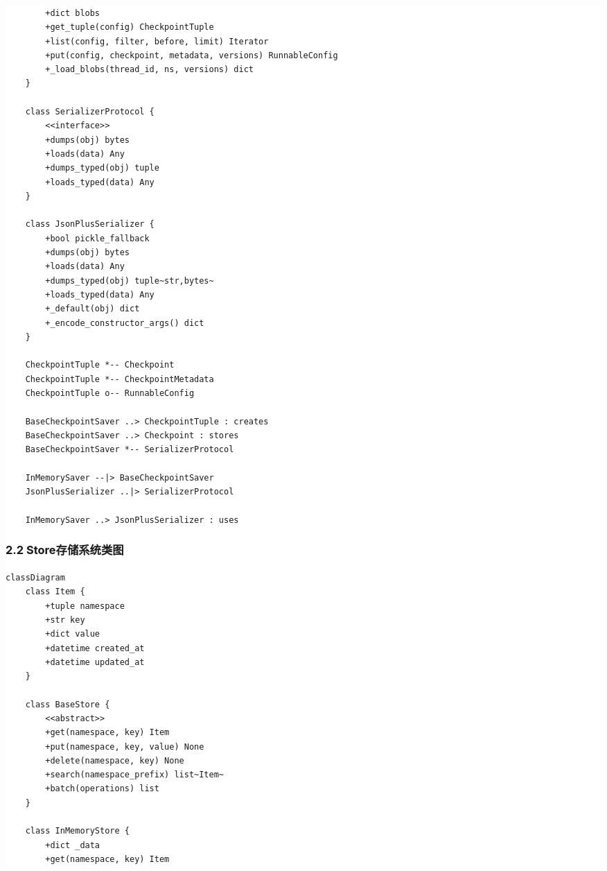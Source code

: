 ```mermaid
        +dict blobs
        +get_tuple(config) CheckpointTuple
        +list(config, filter, before, limit) Iterator
        +put(config, checkpoint, metadata, versions) RunnableConfig
        +_load_blobs(thread_id, ns, versions) dict
    }
    
    class SerializerProtocol {
        <<interface>>
        +dumps(obj) bytes
        +loads(data) Any
        +dumps_typed(obj) tuple
        +loads_typed(data) Any
    }
    
    class JsonPlusSerializer {
        +bool pickle_fallback
        +dumps(obj) bytes
        +loads(data) Any
        +dumps_typed(obj) tuple~str,bytes~
        +loads_typed(data) Any
        +_default(obj) dict
        +_encode_constructor_args() dict
    }
    
    CheckpointTuple *-- Checkpoint
    CheckpointTuple *-- CheckpointMetadata
    CheckpointTuple o-- RunnableConfig
    
    BaseCheckpointSaver ..> CheckpointTuple : creates
    BaseCheckpointSaver ..> Checkpoint : stores
    BaseCheckpointSaver *-- SerializerProtocol
    
    InMemorySaver --|> BaseCheckpointSaver
    JsonPlusSerializer ..|> SerializerProtocol
    
    InMemorySaver ..> JsonPlusSerializer : uses
```

### 2.2 Store存储系统类图

```mermaid
classDiagram
    class Item {
        +tuple namespace
        +str key
        +dict value
        +datetime created_at
        +datetime updated_at
    }
    
    class BaseStore {
        <<abstract>>
        +get(namespace, key) Item
        +put(namespace, key, value) None
        +delete(namespace, key) None
        +search(namespace_prefix) list~Item~
        +batch(operations) list
    }
    
    class InMemoryStore {
        +dict _data
        +get(namespace, key) Item
```